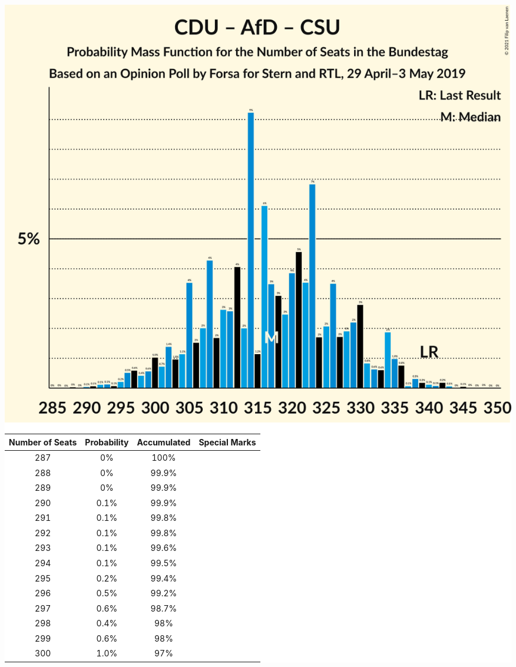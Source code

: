 ![Graph with seats probability mass function not yet produced](2019-05-03-Forsa-coalitions-seats-pmf-cdu–afd–csu.png "Seats Probability Mass Function")

| Number of Seats | Probability | Accumulated | Special Marks |
|:---------------:|:-----------:|:-----------:|:-------------:|
| 287 | 0% | 100% |  |
| 288 | 0% | 99.9% |  |
| 289 | 0% | 99.9% |  |
| 290 | 0.1% | 99.9% |  |
| 291 | 0.1% | 99.8% |  |
| 292 | 0.1% | 99.8% |  |
| 293 | 0.1% | 99.6% |  |
| 294 | 0.1% | 99.5% |  |
| 295 | 0.2% | 99.4% |  |
| 296 | 0.5% | 99.2% |  |
| 297 | 0.6% | 98.7% |  |
| 298 | 0.4% | 98% |  |
| 299 | 0.6% | 98% |  |
| 300 | 1.0% | 97% |  |